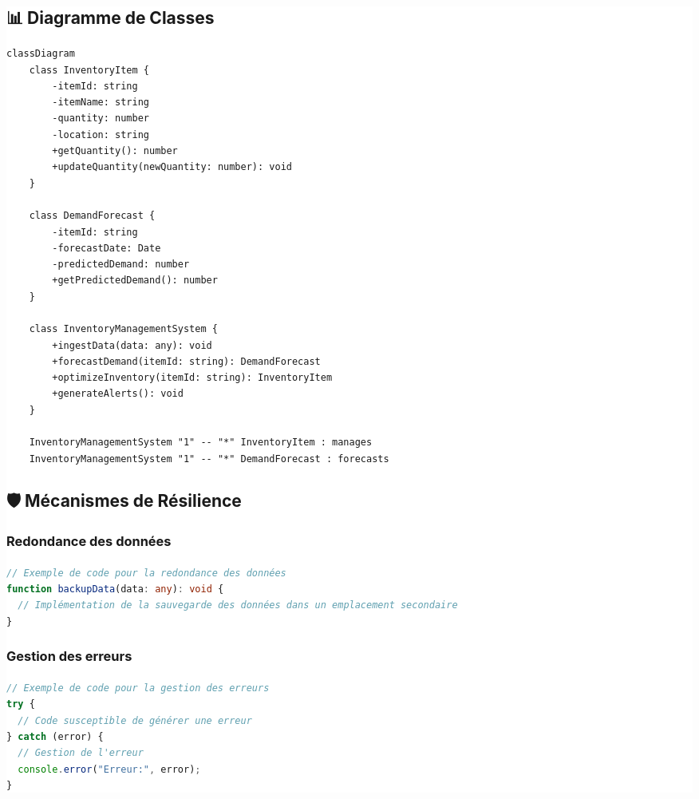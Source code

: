 ## 📊 Diagramme de Classes

```mermaid
classDiagram
    class InventoryItem {
        -itemId: string
        -itemName: string
        -quantity: number
        -location: string
        +getQuantity(): number
        +updateQuantity(newQuantity: number): void
    }
    
    class DemandForecast {
        -itemId: string
        -forecastDate: Date
        -predictedDemand: number
        +getPredictedDemand(): number
    }
    
    class InventoryManagementSystem {
        +ingestData(data: any): void
        +forecastDemand(itemId: string): DemandForecast
        +optimizeInventory(itemId: string): InventoryItem
        +generateAlerts(): void
    }

    InventoryManagementSystem "1" -- "*" InventoryItem : manages
    InventoryManagementSystem "1" -- "*" DemandForecast : forecasts
```

## 🛡️ Mécanismes de Résilience

### Redondance des données
```typescript
// Exemple de code pour la redondance des données
function backupData(data: any): void {
  // Implémentation de la sauvegarde des données dans un emplacement secondaire
}
```

### Gestion des erreurs
```typescript
// Exemple de code pour la gestion des erreurs
try {
  // Code susceptible de générer une erreur
} catch (error) {
  // Gestion de l'erreur
  console.error("Erreur:", error);
}
```
